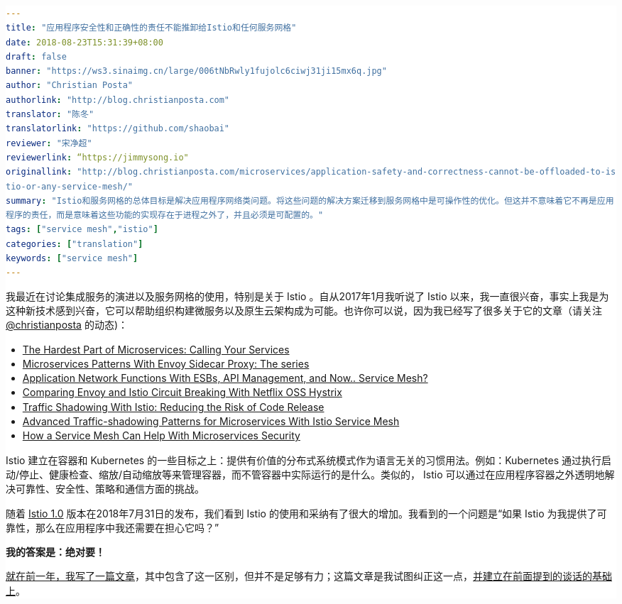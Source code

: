 ```yaml
---
title: "应用程序安全性和正确性的责任不能推卸给Istio和任何服务网格"
date: 2018-08-23T15:31:39+08:00
draft: false
banner: "https://ws3.sinaimg.cn/large/006tNbRwly1fujolc6ciwj31ji15mx6q.jpg"
author: "Christian Posta"
authorlink: "http://blog.christianposta.com"
translator: "陈冬"
translatorlink: "https://github.com/shaobai"
reviewer: "宋净超"
reviewerlink: “https://jimmysong.io"
originallink: "http://blog.christianposta.com/microservices/application-safety-and-correctness-cannot-be-offloaded-to-istio-or-any-service-mesh/"
summary: "Istio和服务网格的总体目标是解决应用程序网络类问题。将这些问题的解决方案迁移到服务网格中是可操作性的优化。但这并不意味着它不再是应用程序的责任，而是意味着这些功能的实现存在于进程之外了，并且必须是可配置的。"
tags: ["service mesh","istio"]
categories: ["translation"]
keywords: ["service mesh"]
---
```


我最近在讨论集成服务的演进以及服务网格的使用，特别是关于 Istio 。自从2017年1月我听说了 Istio 以来，我一直很兴奋，事实上我是为这种新技术感到兴奋，它可以帮助组织构建微服务以及原生云架构成为可能。也许你可以说，因为我已经写了很多关于它的文章（请关注 [@christianposta](https://twitter.com/christianposta) 的动态)：

- [The Hardest Part of Microservices: Calling Your Services](http://blog.christianposta.com/microservices/the-hardest-part-of-microservices-calling-your-services/)
- [Microservices Patterns With Envoy Sidecar Proxy: The series](http://blog.christianposta.com/microservices/00-microservices-patterns-with-envoy-proxy-series/)
- [Application Network Functions With ESBs, API Management, and Now.. Service Mesh?](http://blog.christianposta.com/microservices/application-network-functions-with-esbs-api-management-and-now-service-mesh/)
- [Comparing Envoy and Istio Circuit Breaking With Netflix OSS Hystrix](http://blog.christianposta.com/microservices/comparing-envoy-and-istio-circuit-breaking-with-netflix-hystrix/)
- [Traffic Shadowing With Istio: Reducing the Risk of Code Release](http://blog.christianposta.com/microservices/traffic-shadowing-with-istio-reduce-the-risk-of-code-release/)
- [Advanced Traffic-shadowing Patterns for Microservices With Istio Service Mesh](http://blog.christianposta.com/microservices/advanced-traffic-shadowing-patterns-for-microservices-with-istio-service-mesh/)
- [How a Service Mesh Can Help With Microservices Security](http://blog.christianposta.com/how-a-service-mesh-can-help-with-microservices-security/)

Istio 建立在容器和 Kubernetes 的一些目标之上：提供有价值的分布式系统模式作为语言无关的习惯用法。例如：Kubernetes 通过执行启动/停止、健康检查、缩放/自动缩放等来管理容器，而不管容器中实际运行的是什么。类似的， Istio 可以通过在应用程序容器之外透明地解决可靠性、安全性、策略和通信方面的挑战。

随着 [Istio 1.0](https://istio.io/blog/2018/announcing-1.0/) 版本在2018年7月31日的发布，我们看到 Istio 的使用和采纳有了很大的增加。我看到的一个问题是“如果 Istio 为我提供了可靠性，那么在应用程序中我还需要在担心它吗？”

**我的答案是：绝对要！**

[就在前一年，我写了一篇文章](http://blog.christianposta.com/microservices/application-network-functions-with-esbs-api-management-and-now-service-mesh/)，其中包含了这一区别，但并不是足够有力；这篇文章是我试图纠正这一点，[并建立在前面提到的谈话的基础上](https://www.slideshare.net/ceposta/evolution-of-integration-and-microservices-patterns-with-service-mesh-107786281)。
